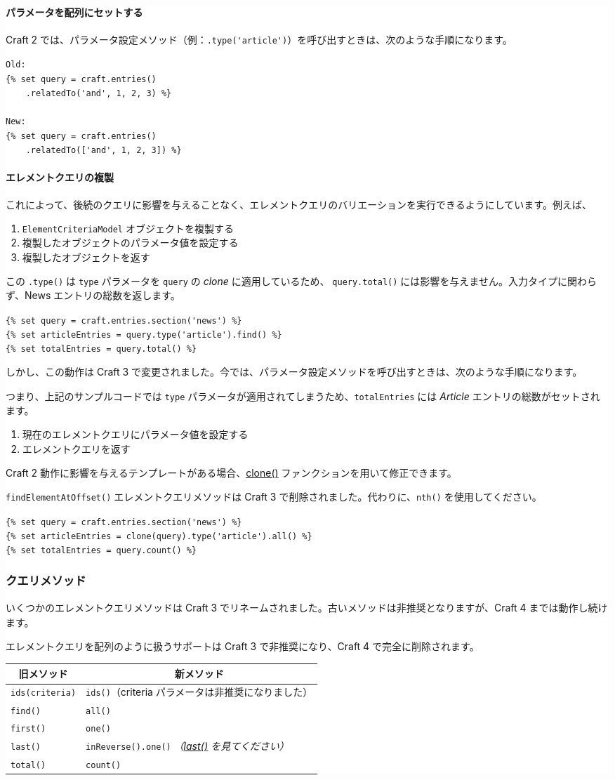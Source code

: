 #### パラメータを配列にセットする

Craft 2 では、パラメータ設定メソッド（例：`.type('article')`）を呼び出すときは、次のような手順になります。

```twig
Old:
{% set query = craft.entries()
    .relatedTo('and', 1, 2, 3) %}

New:
{% set query = craft.entries()
    .relatedTo(['and', 1, 2, 3]) %}
```

#### エレメントクエリの複製

これによって、後続のクエリに影響を与えることなく、エレメントクエリのバリエーションを実行できるようにしています。例えば、

1. `ElementCriteriaModel` オブジェクトを複製する
2. 複製したオブジェクトのパラメータ値を設定する
3. 複製したオブジェクトを返す

この `.type()` は `type` パラメータを `query` の _clone_ に適用しているため、 `query.total()` には影響を与えません。入力タイプに関わらず、News エントリの総数を返します。

```twig
{% set query = craft.entries.section('news') %}
{% set articleEntries = query.type('article').find() %}
{% set totalEntries = query.total() %}
```

しかし、この動作は Craft 3 で変更されました。今では、パラメータ設定メソッドを呼び出すときは、次のような手順になります。

つまり、上記のサンプルコードでは `type` パラメータが適用されてしまうため、`totalEntries` には _Article_ エントリの総数がセットされます。

1. 現在のエレメントクエリにパラメータ値を設定する
2. エレメントクエリを返す

Craft 2 動作に影響を与えるテンプレートがある場合、[clone()](dev/functions.md#clone-object) ファンクションを用いて修正できます。

`findElementAtOffset()` エレメントクエリメソッドは Craft 3 で削除されました。代わりに、`nth()` を使用してください。

```twig
{% set query = craft.entries.section('news') %}
{% set articleEntries = clone(query).type('article').all() %}
{% set totalEntries = query.count() %}
```

### クエリメソッド

いくつかのエレメントクエリメソッドは Craft 3 でリネームされました。古いメソッドは非推奨となりますが、Craft 4 までは動作し続けます。

エレメントクエリを配列のように扱うサポートは Craft 3 で非推奨になり、Craft 4 で完全に削除されます。

| 旧メソッド           | 新メソッド                                           |
| --------------- | ----------------------------------------------- |
| `ids(criteria)` | `ids()`（criteria パラメータは非推奨になりました）               |
| `find()`        | `all()`                                         |
| `first()`       | `one()`                                         |
| `last()`        | `inReverse().one()` _（[last()](#last) を見てください）_ |
| `total()`       | `count()`                                       |
